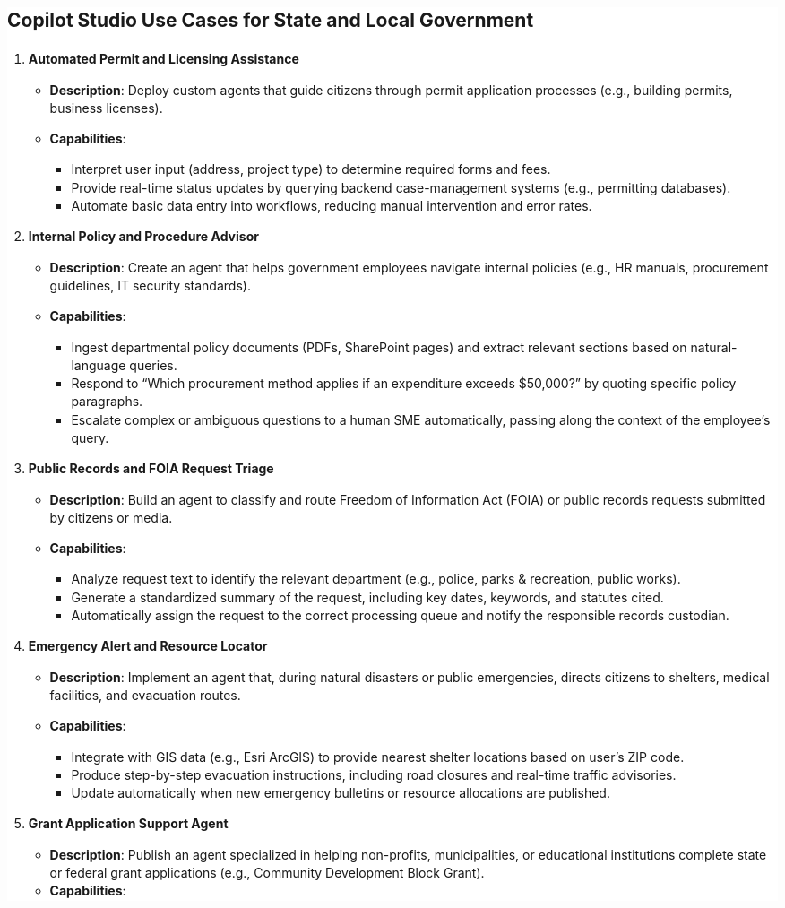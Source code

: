 ## Copilot Studio Use Cases for State and Local Government

1. **Automated Permit and Licensing Assistance**

   * **Description**: Deploy custom agents that guide citizens through permit application processes (e.g., building permits, business licenses).
   * **Capabilities**:

     * Interpret user input (address, project type) to determine required forms and fees.
     * Provide real-time status updates by querying backend case-management systems (e.g., permitting databases).
     * Automate basic data entry into workflows, reducing manual intervention and error rates.

2. **Internal Policy and Procedure Advisor**

   * **Description**: Create an agent that helps government employees navigate internal policies (e.g., HR manuals, procurement guidelines, IT security standards).
   * **Capabilities**:

     * Ingest departmental policy documents (PDFs, SharePoint pages) and extract relevant sections based on natural-language queries.
     * Respond to “Which procurement method applies if an expenditure exceeds \$50,000?” by quoting specific policy paragraphs.
     * Escalate complex or ambiguous questions to a human SME automatically, passing along the context of the employee’s query.

3. **Public Records and FOIA Request Triage**

   * **Description**: Build an agent to classify and route Freedom of Information Act (FOIA) or public records requests submitted by citizens or media.
   * **Capabilities**:

     * Analyze request text to identify the relevant department (e.g., police, parks & recreation, public works).
     * Generate a standardized summary of the request, including key dates, keywords, and statutes cited.
     * Automatically assign the request to the correct processing queue and notify the responsible records custodian.

4. **Emergency Alert and Resource Locator**

   * **Description**: Implement an agent that, during natural disasters or public emergencies, directs citizens to shelters, medical facilities, and evacuation routes.
   * **Capabilities**:

     * Integrate with GIS data (e.g., Esri ArcGIS) to provide nearest shelter locations based on user’s ZIP code.
     * Produce step-by-step evacuation instructions, including road closures and real-time traffic advisories.
     * Update automatically when new emergency bulletins or resource allocations are published.

5. **Grant Application Support Agent**

   * **Description**: Publish an agent specialized in helping non-profits, municipalities, or educational institutions complete state or federal grant applications (e.g., Community Development Block Grant).
   * **Capabilities**:
